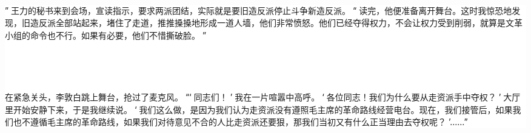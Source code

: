    ”
  </span>
  <span class="s1">
   王力的秘书来到会场，宣读指示，要求两派团结，实际就是要旧造反派停止斗争新造反派。
  </span>
  <span class="s2">
   “
  </span>
  <span class="s1">
   读完，他便准备离开舞台。这时我惊恐地发现，旧造反派全部站起来，堵住了走道，推推搡搡地形成一道人墙，他们非常愤怒。他们已经夺得权力，不会让权力受到削弱，就算是文革小组的命令也不行。如果有必要，他们不惜撕破脸。
  </span>
  <span class="s2">
   ”
  </span>
 </p>
 <p class="p2">
  <span class="s2">
   <br/>
  </span>
 </p>
 <p class="p2">
  <span class="s2">
   <p class="p1">
    <span class="s1">
    </span>
    <br/>
   </p>
   <p class="p2">
    <span class="s1">
     在紧急关头，李敦白跳上舞台，抢过了麦克风。
    </span>
    <span class="s2">
     “‘
    </span>
    <span class="s1">
     同志们！
    </span>
    <span class="s2">
     ’
    </span>
    <span class="s1">
     我在一片喧嚣中高呼。
    </span>
    <span class="s2">
     ‘
    </span>
    <span class="s1">
     各位同志！我们为什么要从走资派手中夺权？
    </span>
    <span class="s2">
     ’
    </span>
    <span class="s1">
     大厅里开始安静下来，于是我继续说。
    </span>
    <span class="s2">
     ‘
    </span>
    <span class="s1">
     我们这么做，是因为我们认为走资派没有遵照毛主席的革命路线经营电台。现在，我们接管后，如果我们也不遵循毛主席的革命路线，如果我们对待意见不合的人比走资派还要狠，那我们当初又有什么正当理由去夺权呢？
    </span>
    <span class="s2">
     ’……”
